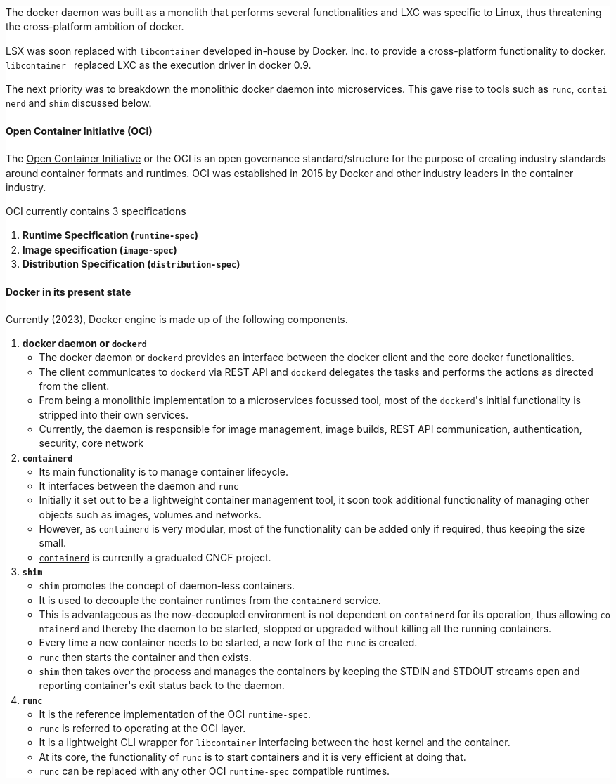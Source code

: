The docker daemon was built as a monolith that performs several functionalities and LXC was specific to Linux, thus threatening the cross-platform ambition of docker.

LSX was soon replaced with `libcontainer` developed in-house by Docker. Inc. to provide a cross-platform functionality to docker. `libcontainer ` replaced LXC as the execution driver in docker 0.9.

The next priority was to breakdown the monolithic docker daemon into microservices. This gave rise to tools such as `runc`, `containerd` and `shim` discussed below.

#### Open Container Initiative (OCI)
The [Open Container Initiative](https://opencontainers.org/) or the OCI is an open governance standard/structure for the purpose of creating industry standards around container formats and runtimes. OCI was established in 2015 by Docker and other industry leaders in the container industry.

OCI currently contains 3 specifications

1. **Runtime Specification (`runtime-spec`)**
2. **Image specification (`image-spec`)**
3. **Distribution Specification (`distribution-spec`)**

#### Docker in its present state
Currently (2023), Docker engine is made up of the following components.

1. **docker daemon or `dockerd`**
	- The docker daemon or `dockerd` provides an interface between the docker client and the core docker functionalities.
	- The client communicates to `dockerd` via REST API and `dockerd` delegates the tasks and performs the actions as directed from the client.
	- From being a monolithic implementation to a microservices focussed tool, most of the `dockerd`'s initial functionality is stripped into their own services.
	- Currently, the daemon is responsible for image management, image builds, REST API communication, authentication, security, core network
2. **`containerd`**
	- Its main functionality is to manage container lifecycle.
	- It interfaces between the daemon and `runc`
	- Initially it set out to be a lightweight container management tool, it soon took additional functionality of managing other objects such as images, volumes and networks.
	- However, as `containerd` is very modular, most of the functionality can be added only if required, thus keeping the size small.
	- [`containerd`](https://containerd.io/) is currently a graduated CNCF project.
3. **`shim`**  
	- `shim` promotes the concept of daemon-less containers.
	- It is used to decouple the container runtimes from the `containerd` service.
	- This is advantageous as the now-decoupled environment is not dependent on `containerd` for its operation, thus allowing `containerd` and thereby the daemon to be started, stopped or upgraded without killing all the running containers.
	- Every time a new container needs to be started, a new fork of the `runc` is created.
	- `runc` then starts the container and then exists.
	- `shim` then takes over the process and manages the containers by keeping the STDIN and STDOUT streams open and reporting container's exit status back to the daemon.
4. **`runc`**
	- It is the reference implementation of the OCI `runtime-spec`. 
	- `runc` is referred to operating at the OCI layer.
	- It is a lightweight CLI wrapper for `libcontainer`  interfacing between the host kernel and the container.
	- At its core, the functionality of `runc` is to start containers and it is very efficient at doing that.
	- `runc` can be replaced with any other OCI `runtime-spec` compatible runtimes.
